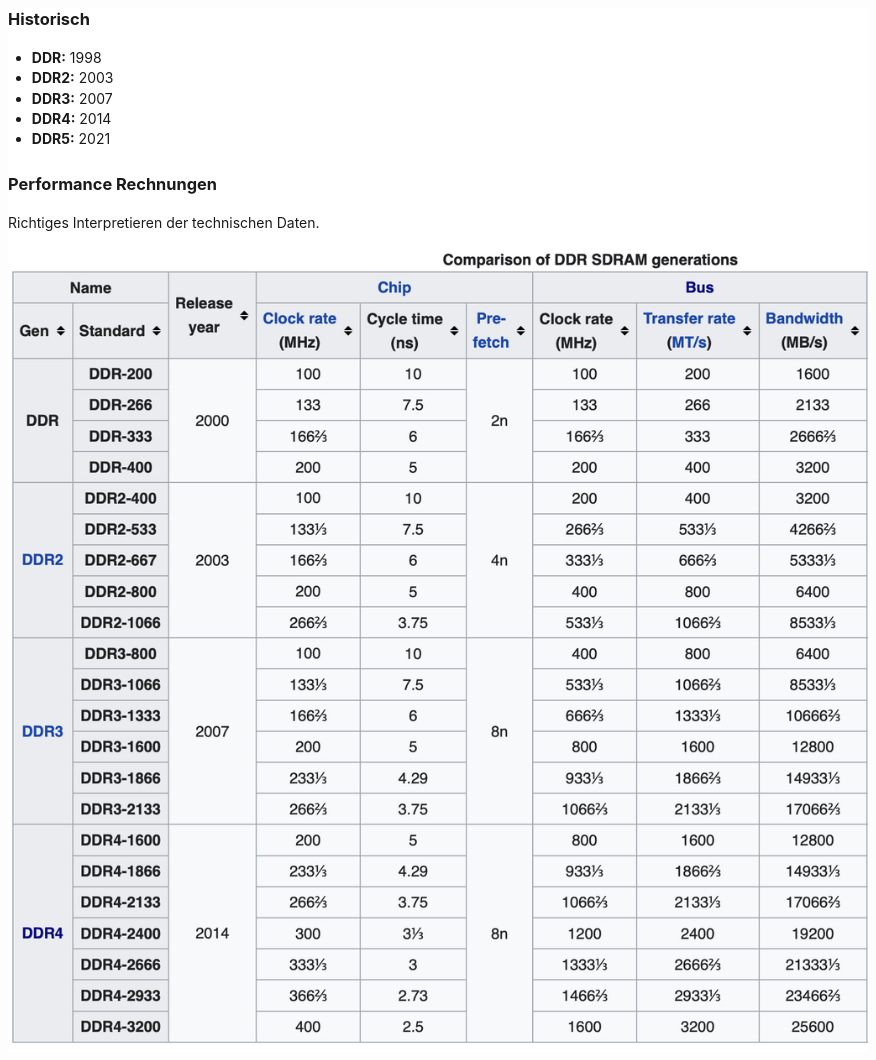 

### Historisch

- **DDR:** 1998
- **DDR2:** 2003
- **DDR3:** 2007
- **DDR4:** 2014
- **DDR5:** 2021

### Performance Rechnungen

Richtiges Interpretieren der technischen Daten. 

![image-20210110160423967](fig/image-20210110160423967.png)
